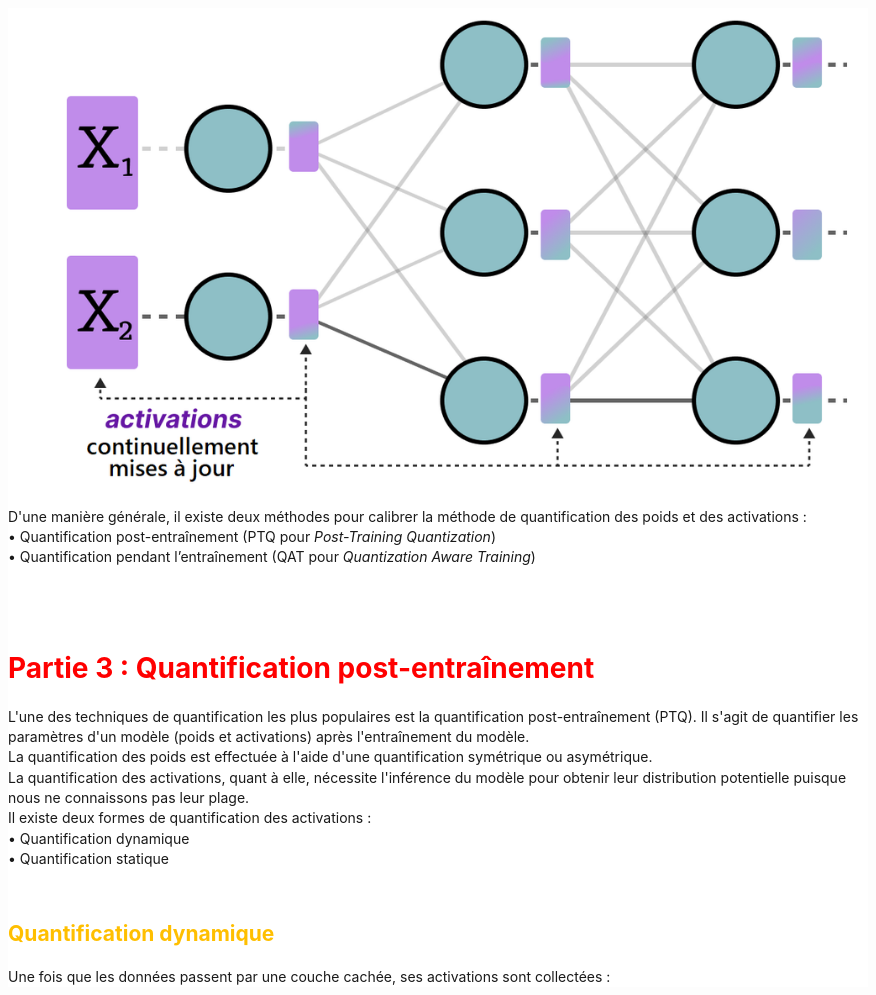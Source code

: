 <img src="https://raw.githubusercontent.com/lbourdois/blog/refs/heads/master/assets/images/Quantification/image_30.png">
</figure>
</center>

 D'une manière générale, il existe deux méthodes pour calibrer la méthode de quantification des poids et des activations :  
•	Quantification post-entraînement (PTQ pour *Post-Training Quantization*)   
•	Quantification pendant l’entraînement (QAT pour *Quantization Aware Training*) 
<br><br><br>

# <span style="color: #FF0000"> **Partie 3 : Quantification post-entraînement** </span>
L'une des techniques de quantification les plus populaires est la quantification post-entraînement (PTQ). Il s'agit de quantifier les paramètres d'un modèle (poids et activations) après l'entraînement du modèle.  
La quantification des poids est effectuée à l'aide d'une quantification symétrique ou asymétrique.  
La quantification des activations, quant à elle, nécessite l'inférence du modèle pour obtenir leur distribution potentielle puisque nous ne connaissons pas leur plage.  
Il existe deux formes de quantification des activations :  
•	Quantification dynamique   
•	Quantification statique 
<br><br>

## <span style="color: #FFBF00"> **Quantification dynamique** </span>
Une fois que les données passent par une couche cachée, ses activations sont collectées :
